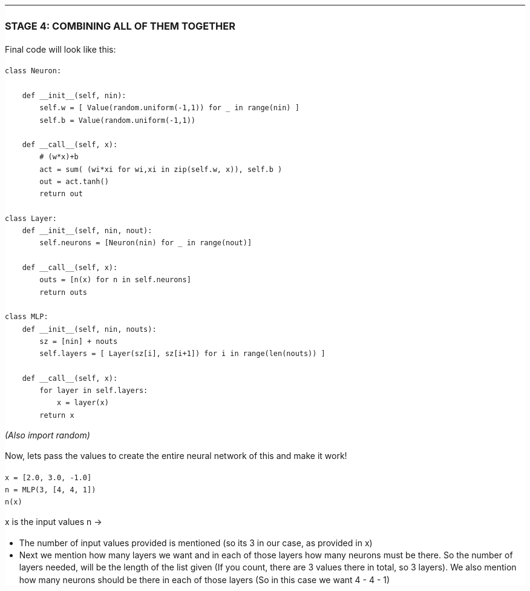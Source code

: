 --------

### STAGE 4: COMBINING ALL OF THEM TOGETHER

Final code will look like this:

```
class Neuron:

	def __init__(self, nin):
		self.w = [ Value(random.uniform(-1,1)) for _ in range(nin) ]
		self.b = Value(random.uniform(-1,1))

	def __call__(self, x):
		# (w*x)+b
		act = sum( (wi*xi for wi,xi in zip(self.w, x)), self.b )
		out = act.tanh()
		return out

class Layer:
	def __init__(self, nin, nout):
		self.neurons = [Neuron(nin) for _ in range(nout)]

	def __call__(self, x):
		outs = [n(x) for n in self.neurons]
		return outs

class MLP:
	def __init__(self, nin, nouts):
		sz = [nin] + nouts
		self.layers = [ Layer(sz[i], sz[i+1]) for i in range(len(nouts)) ]

	def __call__(self, x):
		for layer in self.layers:
			x = layer(x)
		return x
```
*(Also import random)*

Now, lets pass the values to create the entire neural network of this and make it work!

```
x = [2.0, 3.0, -1.0]
n = MLP(3, [4, 4, 1])
n(x)
```
x is the input values
n ->
- The number of input values provided is mentioned (so its 3 in our case, as provided in x)
- Next we mention how many layers we want and in each of those layers how many neurons must be there. 
	So the number of layers needed, will be the length of the list given (If you count, there are 3 values there in total, so 3 layers).
	We also mention how many neurons should be there in each of those layers (So in this case we want 4 - 4 - 1)
